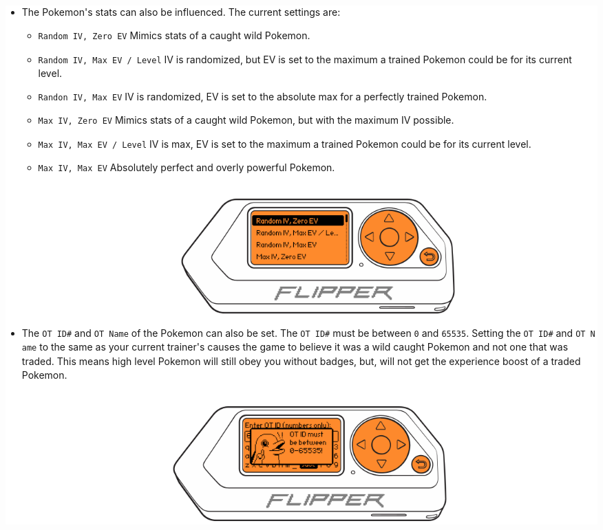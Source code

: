 - The Pokemon's stats can also be influenced. The current settings are:
  - `Random IV, Zero EV` Mimics stats of a caught wild Pokemon.
  - `Random IV, Max EV / Level` IV is randomized, but EV is set to the maximum a trained Pokemon could be for its current level.
  - `Randon IV, Max EV` IV is randomized, EV is set to the absolute max for a perfectly trained Pokemon.
  - `Max IV, Zero EV` Mimics stats of a caught wild Pokemon, but with the maximum IV possible.
  - `Max IV, Max EV / Level` IV is max, EV is set to the maximum a trained Pokemon could be for its current level.
  - `Max IV, Max EV` Absolutely perfect and overly powerful Pokemon.
 
    <p align='center'>
        <br />
        <img src="./docs/images/flipper-zero-flat-5.png" width="400" />
        <br />
    </p>

- The `OT ID#` and `OT Name` of the Pokemon can also be set. The `OT ID#` must be between `0` and `65535`. Setting the `OT ID#` and `OT Name` to the same as your current trainer's causes the game to believe it was a wild caught Pokemon and not one that was traded. This means high level Pokemon will still obey you without badges, but, will not get the experience boost of a traded Pokemon.

    <p align='center'>
        <br />
        <img src="./docs/images/flipper-zero-flat-6.png" width="400" /><br />
    </p>
